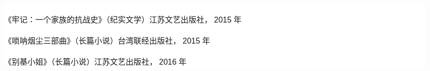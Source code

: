   <p class="p1" style="margin: 0px; text-align: justify; font-variant-numeric: normal; font-variant-east-asian: normal; font-stretch: normal; font-size: 16px; line-height: normal; font-family: Helvetica; min-height: 19px;">
   <span class="s1" style="font-kerning: none;">
   </span>
   <br/>
  </p>
  <p class="p2" style='margin: 0px; text-align: justify; font-variant-numeric: normal; font-variant-east-asian: normal; font-stretch: normal; font-size: 16px; line-height: normal; font-family: "PingFang TC";'>
   <span class="s1" style="font-kerning: none;">
    《牢记：一个家族的抗战史》（纪实文学）江苏文艺出版社，
   </span>
   <span class="s2" style="font-variant-numeric: normal; font-variant-east-asian: normal; font-stretch: normal; line-height: normal; font-family: Helvetica; font-kerning: none;">
    2015
   </span>
   <span class="s1" style="font-kerning: none;">
    年
   </span>
  </p>
  <p class="p1" style="margin: 0px; text-align: justify; font-variant-numeric: normal; font-variant-east-asian: normal; font-stretch: normal; font-size: 16px; line-height: normal; font-family: Helvetica; min-height: 19px;">
   <span class="s1" style="font-kerning: none;">
   </span>
   <br/>
  </p>
  <p class="p2" style='margin: 0px; text-align: justify; font-variant-numeric: normal; font-variant-east-asian: normal; font-stretch: normal; font-size: 16px; line-height: normal; font-family: "PingFang TC";'>
   <span class="s1" style="font-kerning: none;">
    《唢呐烟尘三部曲》（长篇小说）台湾联经出版社，
   </span>
   <span class="s2" style="font-variant-numeric: normal; font-variant-east-asian: normal; font-stretch: normal; line-height: normal; font-family: Helvetica; font-kerning: none;">
    2015
   </span>
   <span class="s1" style="font-kerning: none;">
    年
   </span>
  </p>
  <p class="p1" style="margin: 0px; text-align: justify; font-variant-numeric: normal; font-variant-east-asian: normal; font-stretch: normal; font-size: 16px; line-height: normal; font-family: Helvetica; min-height: 19px;">
   <span class="s1" style="font-kerning: none;">
   </span>
   <br/>
  </p>
  <p class="p2" style='margin: 0px; text-align: justify; font-variant-numeric: normal; font-variant-east-asian: normal; font-stretch: normal; font-size: 16px; line-height: normal; font-family: "PingFang TC";'>
   <span class="s1" style="font-kerning: none;">
    《别基小姐》（长篇小说）江苏文艺出版社，
   </span>
   <span class="s2" style="font-variant-numeric: normal; font-variant-east-asian: normal; font-stretch: normal; line-height: normal; font-family: Helvetica; font-kerning: none;">
    2016
   </span>
   <span class="s1" style="font-kerning: none;">
    年
   </span>
  </p>